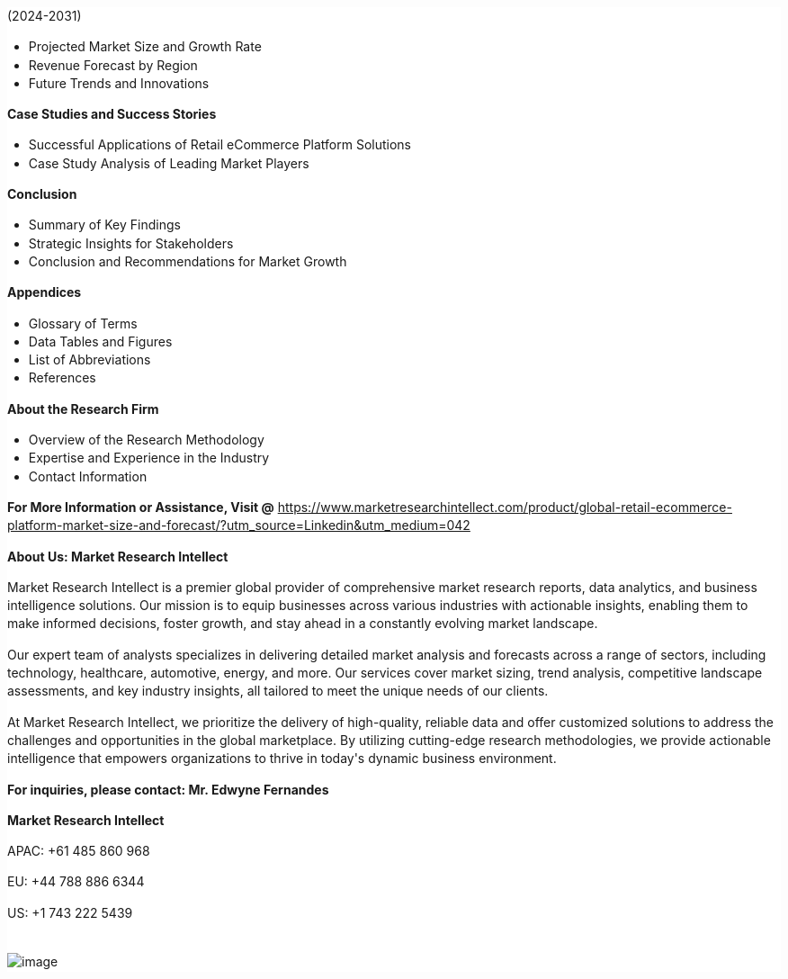 (2024-2031)</strong></p><ul><li>Projected Market Size and Growth Rate</li><li>Revenue Forecast by Region</li><li>Future Trends and Innovations</li></ul><p><strong>Case Studies and Success Stories</strong></p><ul><li>Successful Applications of Retail eCommerce Platform Solutions</li><li>Case Study Analysis of Leading Market Players</li></ul><p><strong>Conclusion</strong></p><ul><li>Summary of Key Findings</li><li>Strategic Insights for Stakeholders</li><li>Conclusion and Recommendations for Market Growth</li></ul><p><strong>Appendices</strong></p><ul><li>Glossary of Terms</li><li>Data Tables and Figures</li><li>List of Abbreviations</li><li>References</li></ul><p><strong>About the Research Firm</strong></p><ul><li>Overview of the Research Methodology</li><li>Expertise and Experience in the Industry</li><li>Contact Information</li></ul></div><div class="article-main__content" data-test-id="publishing-text-block"><p><span class="font-[700]"><strong>For More Information or Assistance, Visit @</strong>&nbsp;<a href="https://www.marketresearchintellect.com/product/global-retail-ecommerce-platform-market-size-and-forecast/?utm_source=Linkedin&utm_medium=042">https://www.marketresearchintellect.com/product/global-retail-ecommerce-platform-market-size-and-forecast/?utm_source=Linkedin&utm_medium=042</a></span></p><p><strong>About Us: Market Research Intellect</strong></p><p>Market Research Intellect is a premier global provider of comprehensive market research reports, data analytics, and business intelligence solutions. Our mission is to equip businesses across various industries with actionable insights, enabling them to make informed decisions, foster growth, and stay ahead in a constantly evolving market landscape.</p><p>Our expert team of analysts specializes in delivering detailed market analysis and forecasts across a range of sectors, including technology, healthcare, automotive, energy, and more. Our services cover market sizing, trend analysis, competitive landscape assessments, and key industry insights, all tailored to meet the unique needs of our clients.</p><p>At Market Research Intellect, we prioritize the delivery of high-quality, reliable data and offer customized solutions to address the challenges and opportunities in the global marketplace. By utilizing cutting-edge research methodologies, we provide actionable intelligence that empowers organizations to thrive in today's dynamic business environment.</p><p><strong>For inquiries, please contact: Mr. Edwyne Fernandes</strong></p><p><strong>Market Research Intellect</strong></p><p>APAC: +61 485 860 968</p><p>EU: +44 788 886 6344</p><p>US: +1 743 222 5439</p></div><div class="article-main__content" data-test-id="publishing-text-block">&nbsp;</div>
![image](https://github.com/user-attachments/assets/046db3e6-ec60-4449-8584-c80f37eee2af)
